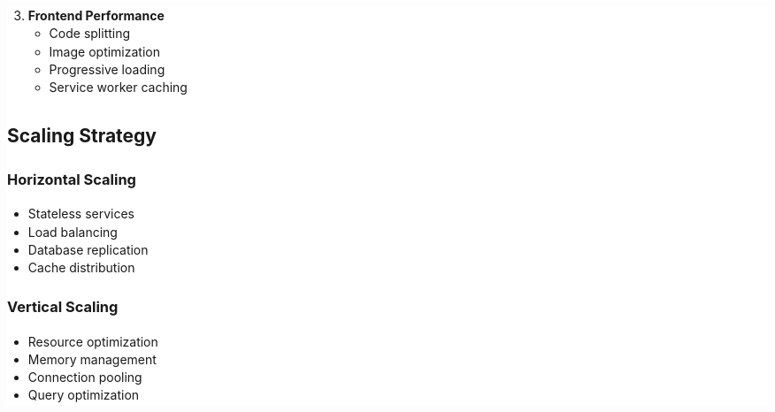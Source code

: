 3. **Frontend Performance**
   - Code splitting
   - Image optimization
   - Progressive loading
   - Service worker caching

## Scaling Strategy

### Horizontal Scaling
- Stateless services
- Load balancing
- Database replication
- Cache distribution

### Vertical Scaling
- Resource optimization
- Memory management
- Connection pooling
- Query optimization